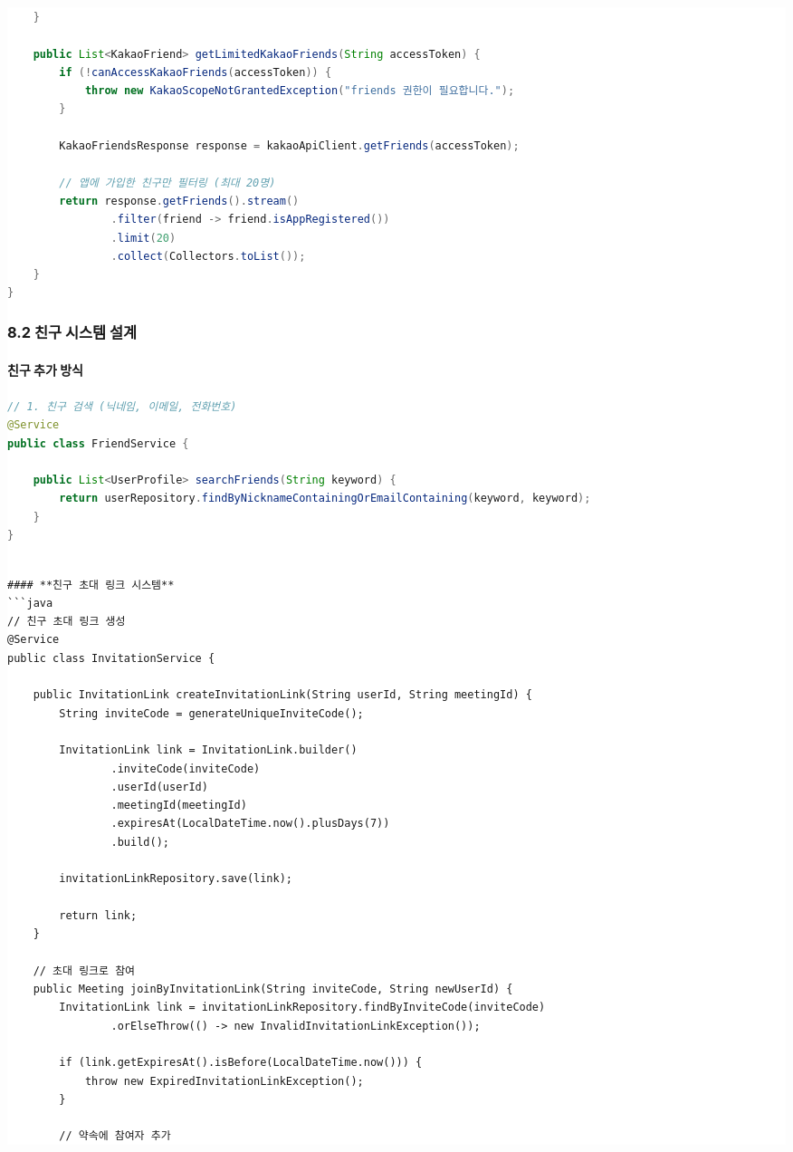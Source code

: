 ```java
    }
    
    public List<KakaoFriend> getLimitedKakaoFriends(String accessToken) {
        if (!canAccessKakaoFriends(accessToken)) {
            throw new KakaoScopeNotGrantedException("friends 권한이 필요합니다.");
        }
        
        KakaoFriendsResponse response = kakaoApiClient.getFriends(accessToken);
        
        // 앱에 가입한 친구만 필터링 (최대 20명)
        return response.getFriends().stream()
                .filter(friend -> friend.isAppRegistered())
                .limit(20)
                .collect(Collectors.toList());
    }
}
```

### 8.2 친구 시스템 설계

#### **친구 추가 방식**
```java
// 1. 친구 검색 (닉네임, 이메일, 전화번호)
@Service
public class FriendService {
    
    public List<UserProfile> searchFriends(String keyword) {
        return userRepository.findByNicknameContainingOrEmailContaining(keyword, keyword);
    }
}
```
```

#### **친구 초대 링크 시스템**
```java
// 친구 초대 링크 생성
@Service
public class InvitationService {
    
    public InvitationLink createInvitationLink(String userId, String meetingId) {
        String inviteCode = generateUniqueInviteCode();
        
        InvitationLink link = InvitationLink.builder()
                .inviteCode(inviteCode)
                .userId(userId)
                .meetingId(meetingId)
                .expiresAt(LocalDateTime.now().plusDays(7))
                .build();
        
        invitationLinkRepository.save(link);
        
        return link;
    }
    
    // 초대 링크로 참여
    public Meeting joinByInvitationLink(String inviteCode, String newUserId) {
        InvitationLink link = invitationLinkRepository.findByInviteCode(inviteCode)
                .orElseThrow(() -> new InvalidInvitationLinkException());
        
        if (link.getExpiresAt().isBefore(LocalDateTime.now())) {
            throw new ExpiredInvitationLinkException();
        }
        
        // 약속에 참여자 추가
```